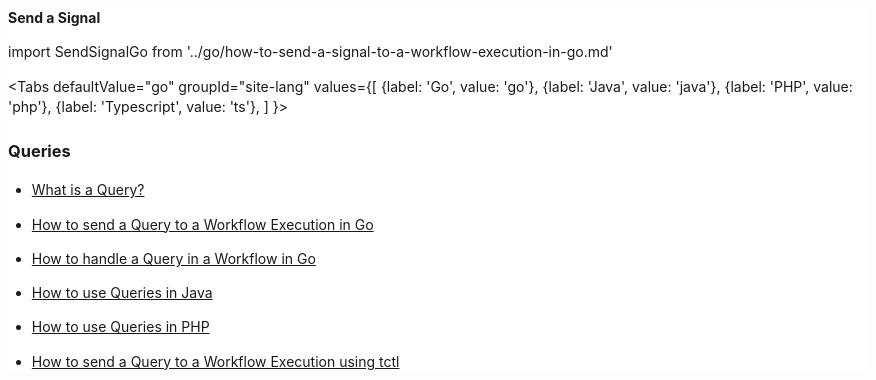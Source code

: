 <TabItem value="go">

<HandleSignalGo/>

</TabItem>
<TabItem value="java">

</TabItem>
<TabItem value="php">

</TabItem>
<TabItem value="ts">

</TabItem>
</Tabs>

**Send a Signal**

import SendSignalGo from '../go/how-to-send-a-signal-to-a-workflow-execution-in-go.md'

<Tabs
defaultValue="go"
groupId="site-lang"
values={[
{label: 'Go', value: 'go'},
{label: 'Java', value: 'java'},
{label: 'PHP', value: 'php'},
{label: 'Typescript', value: 'ts'},
]
}>

<TabItem value="go">

<SendSignalGo/>

</TabItem>
<TabItem value="java">

</TabItem>
<TabItem value="php">

</TabItem>
<TabItem value="ts">

</TabItem>
</Tabs>



### Queries

- [What is a Query?](/docs/concepts/what-is-a-query)

- [How to send a Query to a Workflow Execution in Go](/docs/go/how-to-send-a-query-to-a-workflow-execution-in-go)
- [How to handle a Query in a Workflow in Go](/docs/go/how-to-handle-a-query-in-a-workflow-in-go)
- [How to use Queries in Java](/docs/java/queries)
- [How to use Queries in PHP](/docs/php/queries)
- [How to send a Query to a Workflow Execution using tctl](/docs/tctl/workflow/query)
